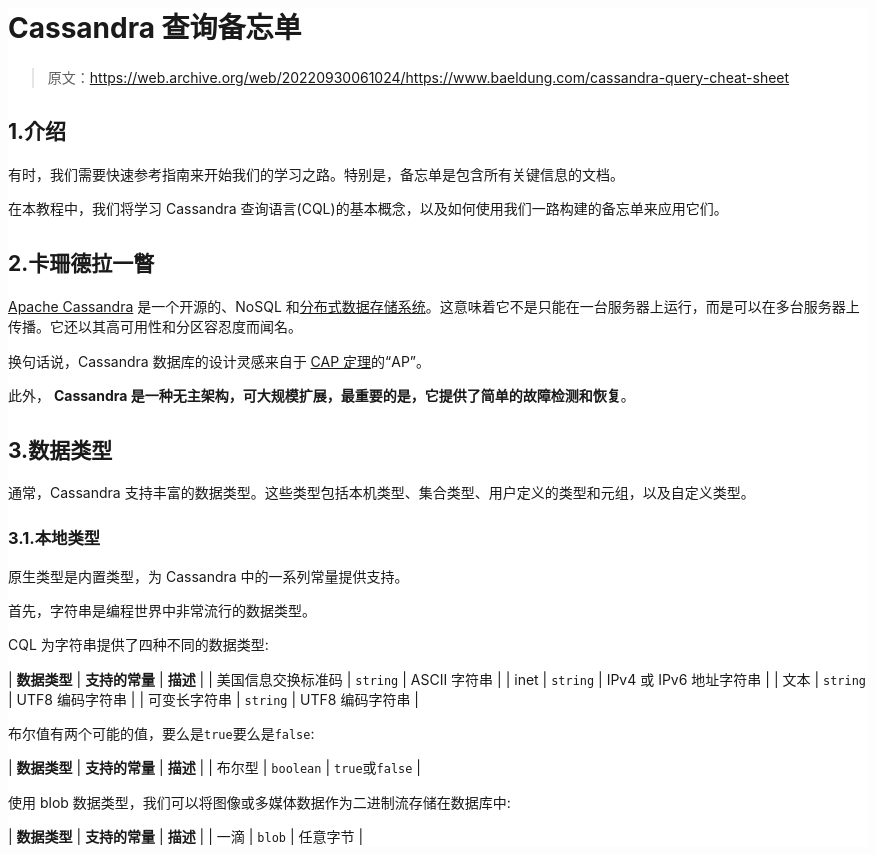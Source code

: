 # Cassandra 查询备忘单

> 原文：<https://web.archive.org/web/20220930061024/https://www.baeldung.com/cassandra-query-cheat-sheet>

## 1.介绍

有时，我们需要快速参考指南来开始我们的学习之路。特别是，备忘单是包含所有关键信息的文档。

在本教程中，我们将学习 Cassandra 查询语言(CQL)的基本概念，以及如何使用我们一路构建的备忘单来应用它们。

## 2.卡珊德拉一瞥

[Apache Cassandra](/web/20220528143413/https://www.baeldung.com/cassandra-with-java) 是一个开源的、NoSQL 和[分布式数据存储系统](/web/20220528143413/https://www.baeldung.com/cs/distributed-systems-guide)。这意味着它不是只能在一台服务器上运行，而是可以在多台服务器上传播。它还以其高可用性和分区容忍度而闻名。

换句话说，Cassandra 数据库的设计灵感来自于 [CAP 定理](/web/20220528143413/https://www.baeldung.com/cs/brewers-cap-theorem)的“AP”。

此外， **Cassandra 是一种无主架构，可大规模扩展，最重要的是，它提供了简单的故障检测和恢复**。

## 3.数据类型

通常，Cassandra 支持丰富的数据类型。这些类型包括本机类型、集合类型、用户定义的类型和元组，以及自定义类型。

### 3.1.本地类型

原生类型是内置类型，为 Cassandra 中的一系列常量提供支持。

首先，字符串是编程世界中非常流行的数据类型。

CQL 为字符串提供了四种不同的数据类型:

| **数据类型** | **支持的常量** | **描述** |
| 美国信息交换标准码 | `string` | ASCII 字符串 |
| inet | `string` | IPv4 或 IPv6 地址字符串 |
| 文本 | `string` | UTF8 编码字符串 |
| 可变长字符串 | `string` | UTF8 编码字符串 |

布尔值有两个可能的值，要么是`true`要么是`false`:

| **数据类型** | **支持的常量** | **描述** |
| 布尔型 | `boolean` | `true`或`false` |

使用 blob 数据类型，我们可以将图像或多媒体数据作为二进制流存储在数据库中:

| **数据类型** | **支持的常量** | **描述** |
| 一滴 | `blob` | 任意字节 |
